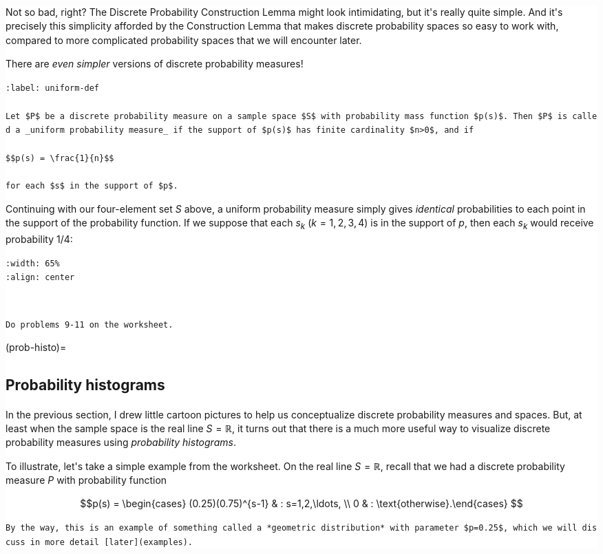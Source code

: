Not so bad, right? The Discrete Probability Construction Lemma might look intimidating, but it's really quite simple. And it's precisely this simplicity afforded by the Construction Lemma that makes discrete probability spaces so easy to work with, compared to more complicated probability spaces that we will encounter later.

There are _even simpler_ versions of discrete probability measures!

```{prf:definition}
:label: uniform-def

Let $P$ be a discrete probability measure on a sample space $S$ with probability mass function $p(s)$. Then $P$ is called a _uniform probability measure_ if the support of $p(s)$ has finite cardinality $n>0$, and if

$$p(s) = \frac{1}{n}$$

for each $s$ in the support of $p$.
```

Continuing with our four-element set $S$ above, a uniform probability measure simply gives _identical_ probabilities to each point in the support of the probability function. If we suppose that each $s_k$ ($k=1,2,3,4$) is in the support of $p$, then each $s_k$ would receive probability $1/4$:

```{image} ../img/uniform.svg
:width: 65%
:align: center
```
&nbsp;


```{admonition} Problem Prompt
Do problems 9-11 on the worksheet.
```










(prob-histo)=
## Probability histograms

In the previous section, I drew little cartoon pictures to help us conceptualize discrete probability measures and spaces. But, at least when the sample space is the real line $S=\mathbb{R}$, it turns out that there is a much more useful way to visualize discrete probability measures using _probability histograms_.

To illustrate, let's take a simple example from the worksheet. On the real line $S=\mathbb{R}$, recall that we had a discrete probability measure $P$ with probability function

$$p(s) = \begin{cases} (0.25)(0.75)^{s-1} & : s=1,2,\ldots, \\ 0 & : \text{otherwise}.\end{cases}
$$

```{margin}
By the way, this is an example of something called a *geometric distribution* with parameter $p=0.25$, which we will discuss in more detail [later](examples).
```

